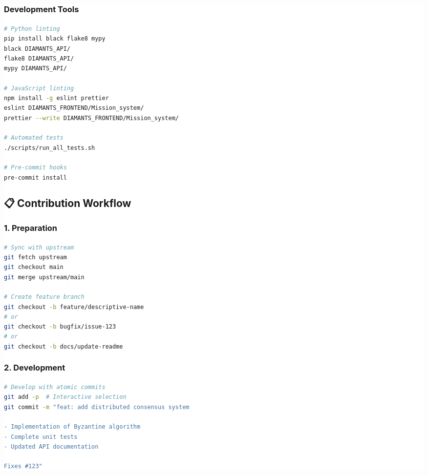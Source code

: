 ### Development Tools

```bash
# Python linting
pip install black flake8 mypy
black DIAMANTS_API/
flake8 DIAMANTS_API/
mypy DIAMANTS_API/

# JavaScript linting
npm install -g eslint prettier
eslint DIAMANTS_FRONTEND/Mission_system/
prettier --write DIAMANTS_FRONTEND/Mission_system/

# Automated tests
./scripts/run_all_tests.sh

# Pre-commit hooks
pre-commit install
```

## 📋 Contribution Workflow

### 1. Preparation

```bash
# Sync with upstream
git fetch upstream
git checkout main
git merge upstream/main

# Create feature branch
git checkout -b feature/descriptive-name
# or
git checkout -b bugfix/issue-123
# or  
git checkout -b docs/update-readme
```

### 2. Development

```bash
# Develop with atomic commits
git add -p  # Interactive selection
git commit -m "feat: add distributed consensus system

- Implementation of Byzantine algorithm
- Complete unit tests
- Updated API documentation

Fixes #123"
```

